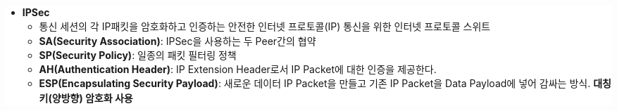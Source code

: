 - **IPSec**
	- 통신 세션의 각 IP패킷을 암호화하고 인증하는 안전한 인터넷 프로토콜(IP) 통신을 위한 인터넷 프로토콜 스위트
	- **SA(Security Association)**: IPSec을 사용하는 두 Peer간의 협약
	- **SP(Security Policy)**: 일종의 패킷 필터링 정책
	- **AH(Authentication Header)**: IP Extension Header로서 IP Packet에 대한 인증을 제공한다.
	- **ESP(Encapsulating Security Payload)**: 새로운 데이터 IP Packet을 만들고 기존 IP Packet을 Data Payload에 넣어 감싸는 방식. **대칭키(양방향) 암호화 사용**

